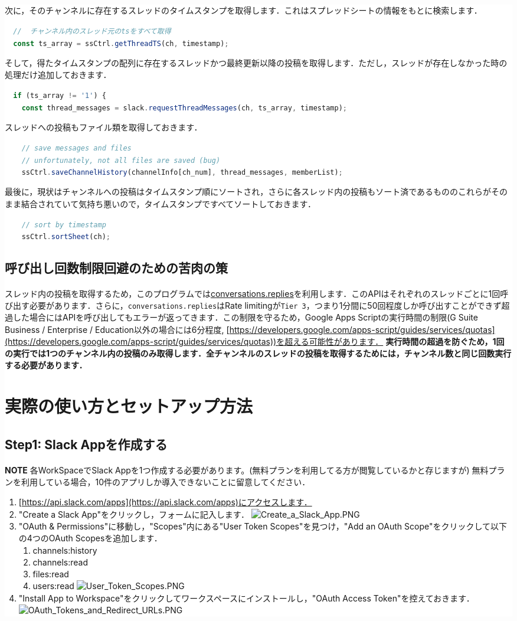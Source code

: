 次に，そのチャンネルに存在するスレッドのタイムスタンプを取得します．これはスプレッドシートの情報をもとに検索します．

```js
  //  チャンネル内のスレッド元のtsをすべて取得  
  const ts_array = ssCtrl.getThreadTS(ch, timestamp);

```

そして，得たタイムスタンプの配列に存在するスレッドかつ最終更新以降の投稿を取得します．ただし，スレッドが存在しなかった時の処理だけ追加しておきます．

```js
  if (ts_array != '1') {
    const thread_messages = slack.requestThreadMessages(ch, ts_array, timestamp);

```

スレッドへの投稿もファイル類を取得しておきます．

```js
    // save messages and files
    // unfortunately, not all files are saved (bug)
    ssCtrl.saveChannelHistory(channelInfo[ch_num], thread_messages, memberList);
```

最後に，現状はチャンネルへの投稿はタイムスタンプ順にソートされ，さらに各スレッド内の投稿もソート済であるもののこれらがそのまま結合されていて気持ち悪いので，タイムスタンプですべてソートしておきます．

```js
    // sort by timestamp
    ssCtrl.sortSheet(ch);
```

## 呼び出し回数制限回避のための苦肉の策
スレッド内の投稿を取得するため，このプログラムでは[conversations.replies](https://api.slack.com/methods/conversations.replies)を利用します．このAPIはそれぞれのスレッドごとに1回呼び出す必要があります．さらに，`conversations.replies`はRate limitingが`Tier 3`，つまり1分間に50回程度しか呼び出すことができず超過した場合にはAPIを呼び出してもエラーが返ってきます．この制限を守るため，Google Apps Scriptの実行時間の制限(G Suite Business / Enterprise / Education以外の場合には6分程度, [https://developers.google.com/apps-script/guides/services/quotas](https://developers.google.com/apps-script/guides/services/quotas))を超える可能性があります．
**実行時間の超過を防ぐため，1回の実行では1つのチャンネル内の投稿のみ取得します．全チャンネルのスレッドの投稿を取得するためには，チャンネル数と同じ回数実行する必要があります．**

# 実際の使い方とセットアップ方法
## Step1: Slack Appを作成する
**NOTE**
各WorkSpaceでSlack Appを1つ作成する必要があります。(無料プランを利用してる方が閲覧しているかと存じますが) 無料プランを利用している場合，10件のアプリしか導入できないことに留意してください．

1. [https://api.slack.com/apps](https://api.slack.com/apps)にアクセスします．
1. "Create a Slack App"をクリックし，フォームに記入します．
![Create_a_Slack_App.PNG](https://qiita-image-store.s3.ap-northeast-1.amazonaws.com/0/356864/391a9ffc-07b6-adb0-6961-6ab989875da5.png)
1. "OAuth & Permissions"に移動し，"Scopes"内にある"User Token Scopes"を見つけ，"Add an OAuth Scope"をクリックして以下の4つのOAuth Scopesを追加します．
    1. channels:history
    1. channels:read
    1. files:read
    1. users:read
![User_Token_Scopes.PNG](https://qiita-image-store.s3.ap-northeast-1.amazonaws.com/0/356864/24387779-8a97-7687-1c00-520633feda2c.png)
1. "Install App to Workspace"をクリックしてワークスペースにインストールし，"OAuth Access Token"を控えておきます．
![OAuth_Tokens_and_Redirect_URLs.PNG](https://qiita-image-store.s3.ap-northeast-1.amazonaws.com/0/356864/60b68d04-4391-2229-97d6-ef2914236f79.png)
